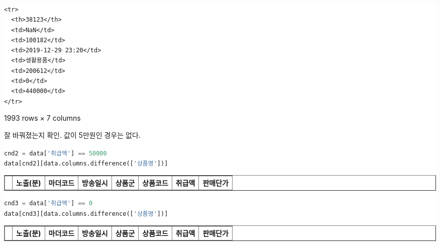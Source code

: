     <tr>
      <th>38123</th>
      <td>NaN</td>
      <td>100182</td>
      <td>2019-12-29 23:20</td>
      <td>생활용품</td>
      <td>200612</td>
      <td>0</td>
      <td>440000</td>
    </tr>
  </tbody>
</table>
<p>1993 rows × 7 columns</p>
</div>



잘 바꿔졌는지 확인. 값이 5만원인 경우는 없다.


```python
cnd2 = data['취급액'] == 50000
data[cnd2][data.columns.difference(['상품명'])]
```




<div>
<table border="1" class="dataframe">
  <thead>
    <tr style="text-align: right;">
      <th></th>
      <th>노출(분)</th>
      <th>마더코드</th>
      <th>방송일시</th>
      <th>상품군</th>
      <th>상품코드</th>
      <th>취급액</th>
      <th>판매단가</th>
    </tr>
  </thead>
  <tbody>
  </tbody>
</table>
</div>




```python
cnd3 = data['취급액'] == 0
data[cnd3][data.columns.difference(['상품명'])]
```




<div>
<table border="1" class="dataframe">
  <thead>
    <tr style="text-align: right;">
      <th></th>
      <th>노출(분)</th>
      <th>마더코드</th>
      <th>방송일시</th>
      <th>상품군</th>
      <th>상품코드</th>
      <th>취급액</th>
      <th>판매단가</th>
    </tr>
  </thead>